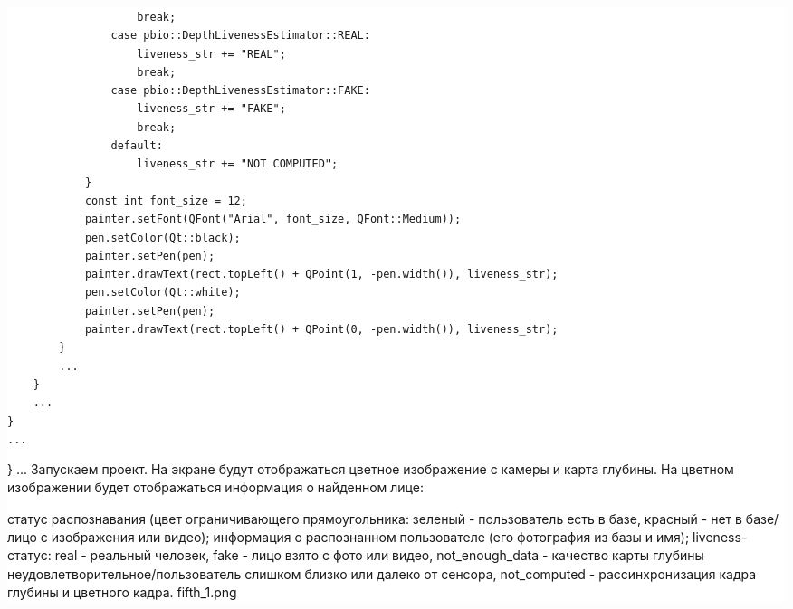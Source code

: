                         break;
                    case pbio::DepthLivenessEstimator::REAL:
                        liveness_str += "REAL";
                        break;
                    case pbio::DepthLivenessEstimator::FAKE:
                        liveness_str += "FAKE";
                        break;
                    default:
                        liveness_str += "NOT COMPUTED";
                }
                const int font_size = 12;
                painter.setFont(QFont("Arial", font_size, QFont::Medium));
                pen.setColor(Qt::black);
                painter.setPen(pen);
                painter.drawText(rect.topLeft() + QPoint(1, -pen.width()), liveness_str);
                pen.setColor(Qt::white);
                painter.setPen(pen);
                painter.drawText(rect.topLeft() + QPoint(0, -pen.width()), liveness_str);
            }
            ...
        }
        ...
    }
    ...
}
...
Запускаем проект. На экране будут отображаться цветное изображение с камеры и карта глубины. На цветном изображении будет отображаться информация о найденном лице:

статус распознавания (цвет ограничивающего прямоугольника: зеленый - пользователь есть в базе, красный - нет в базе/лицо с изображения или видео);
информация о распознанном пользователе (его фотография из базы и имя);
liveness-статус: real - реальный человек, fake - лицо взято с фото или видео, not_enough_data - качество карты глубины неудовлетворительное/пользователь слишком близко или далеко от сенсора, not_computed - рассинхронизация кадра глубины и цветного кадра.
fifth_1.png
